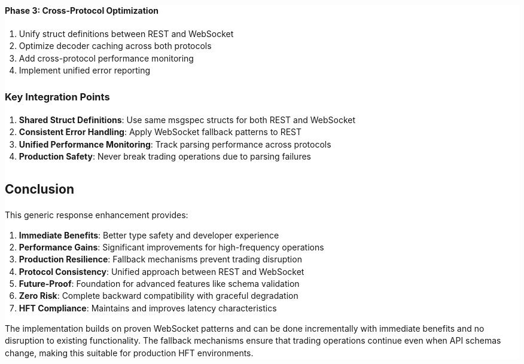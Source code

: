 #### Phase 3: Cross-Protocol Optimization
1. Unify struct definitions between REST and WebSocket
2. Optimize decoder caching across both protocols
3. Add cross-protocol performance monitoring
4. Implement unified error reporting

### Key Integration Points

1. **Shared Struct Definitions**: Use same msgspec structs for both REST and WebSocket
2. **Consistent Error Handling**: Apply WebSocket fallback patterns to REST
3. **Unified Performance Monitoring**: Track parsing performance across protocols
4. **Production Safety**: Never break trading operations due to parsing failures

## Conclusion

This generic response enhancement provides:

1. **Immediate Benefits**: Better type safety and developer experience
2. **Performance Gains**: Significant improvements for high-frequency operations  
3. **Production Resilience**: Fallback mechanisms prevent trading disruption
4. **Protocol Consistency**: Unified approach between REST and WebSocket
5. **Future-Proof**: Foundation for advanced features like schema validation
6. **Zero Risk**: Complete backward compatibility with graceful degradation
7. **HFT Compliance**: Maintains and improves latency characteristics

The implementation builds on proven WebSocket patterns and can be done incrementally with immediate benefits and no disruption to existing functionality. The fallback mechanisms ensure that trading operations continue even when API schemas change, making this suitable for production HFT environments.